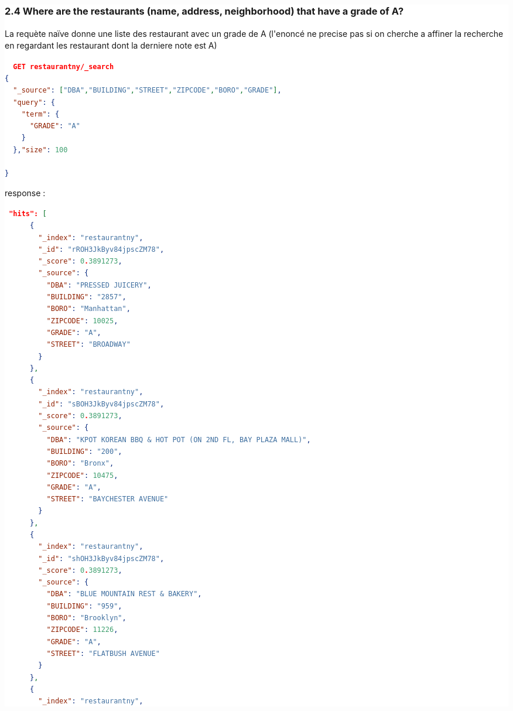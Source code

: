 
### 2.4 Where are the restaurants (name, address, neighborhood) that have a grade of A?


La requète naïve donne une liste des restaurant avec un grade de A (l'enoncé ne precise pas si on cherche a affiner la recherche en regardant les restaurant dont la derniere note est A)

```json
  GET restaurantny/_search
{
  "_source": ["DBA","BUILDING","STREET","ZIPCODE","BORO","GRADE"],
  "query": {
    "term": {
      "GRADE": "A"
    }
  },"size": 100

}

```
response :

```json
 "hits": [
      {
        "_index": "restaurantny",
        "_id": "rROH3JkByv84jpscZM78",
        "_score": 0.3891273,
        "_source": {
          "DBA": "PRESSED JUICERY",
          "BUILDING": "2857",
          "BORO": "Manhattan",
          "ZIPCODE": 10025,
          "GRADE": "A",
          "STREET": "BROADWAY"
        }
      },
      {
        "_index": "restaurantny",
        "_id": "sBOH3JkByv84jpscZM78",
        "_score": 0.3891273,
        "_source": {
          "DBA": "KPOT KOREAN BBQ & HOT POT (ON 2ND FL, BAY PLAZA MALL)",
          "BUILDING": "200",
          "BORO": "Bronx",
          "ZIPCODE": 10475,
          "GRADE": "A",
          "STREET": "BAYCHESTER AVENUE"
        }
      },
      {
        "_index": "restaurantny",
        "_id": "shOH3JkByv84jpscZM78",
        "_score": 0.3891273,
        "_source": {
          "DBA": "BLUE MOUNTAIN REST & BAKERY",
          "BUILDING": "959",
          "BORO": "Brooklyn",
          "ZIPCODE": 11226,
          "GRADE": "A",
          "STREET": "FLATBUSH AVENUE"
        }
      },
      {
        "_index": "restaurantny",
```